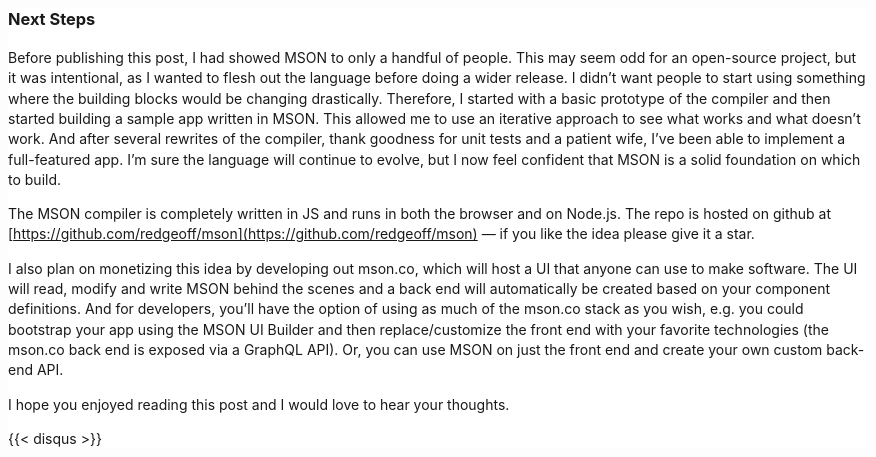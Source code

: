 
### Next Steps

Before publishing this post, I had showed MSON to only a handful of people. This may seem odd for an open-source project, but it was intentional, as I wanted to flesh out the language before doing a wider release. I didn’t want people to start using something where the building blocks would be changing drastically. Therefore, I started with a basic prototype of the compiler and then started building a sample app written in MSON. This allowed me to use an iterative approach to see what works and what doesn’t work. And after several rewrites of the compiler, thank goodness for unit tests and a patient wife, I’ve been able to implement a full-featured app. I’m sure the language will continue to evolve, but I now feel confident that MSON is a solid foundation on which to build.

The MSON compiler is completely written in JS and runs in both the browser and on Node.js. The repo is hosted on github at [https://github.com/redgeoff/mson](https://github.com/redgeoff/mson) — if you like the idea please give it a star.

I also plan on monetizing this idea by developing out mson.co, which will host a UI that anyone can use to make software. The UI will read, modify and write MSON behind the scenes and a back end will automatically be created based on your component definitions. And for developers, you’ll have the option of using as much of the mson.co stack as you wish, e.g. you could bootstrap your app using the MSON UI Builder and then replace/customize the front end with your favorite technologies (the mson.co back end is exposed via a GraphQL API). Or, you can use MSON on just the front end and create your own custom back-end API.

I hope you enjoyed reading this post and I would love to hear your thoughts.


{{< disqus >}}